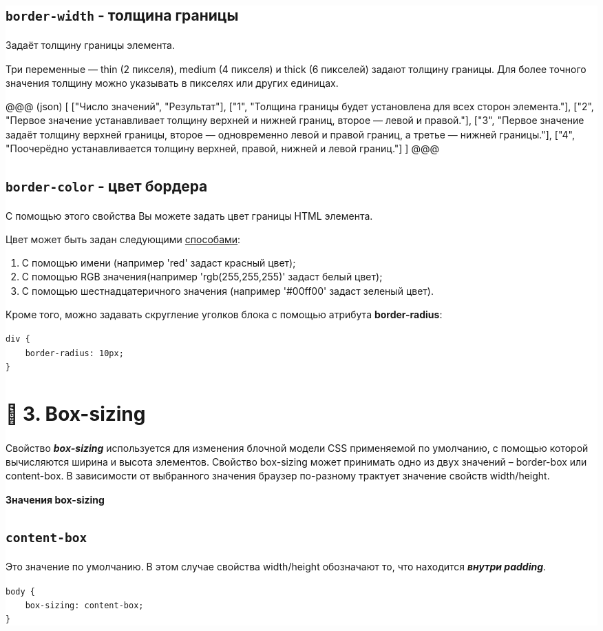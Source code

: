 
## `border-width` - толщина границы

Задаёт толщину границы элемента.

Три переменные — thin (2 пикселя), medium (4 пикселя) и thick (6 пикселей) задают толщину границы. Для более точного значения толщину можно указывать в пикселях или других единицах.


@@@ (json)
[
    ["Число значений", "Результат"],
    ["1", "Толщина границы будет установлена для всех сторон элемента."],
    ["2", "Первое значение устанавливает толщину верхней и нижней границ, второе — левой и правой."],
    ["3", "Первое значение задаёт толщину верхней границы, второе — одновременно левой и правой границ, а третье — нижней границы."],
    ["4", "Поочерёдно устанавливается толщину верхней, правой, нижней и левой границ."]
]
@@@



## `border-color` - цвет бордера

С помощью этого свойства Вы можете задать цвет границы HTML элемента.

Цвет может быть задан следующими [способами](https://www.w3schools.com/colors/colors_names.asp):

1. С помощью имени (например 'red' задаст красный цвет);
2. С помощью RGB значения(например 'rgb(255,255,255)' задаст белый цвет);
3. С помощью шестнадцатеричного значения (например '#00ff00' задаст зеленый цвет).


Кроме того, можно задавать скругление уголков блока с помощью атрибута **border-radius**:

```
div {
    border-radius: 10px;
}
```

# :triangular_flag_on_post: 3. Box-sizing

Свойство  **_box-sizing_** используется для изменения блочной модели CSS применяемой по умолчанию, с помощью которой вычисляются ширина и высота элементов.
Свойство box-sizing может принимать одно из двух значений – border-box или content-box. В зависимости от выбранного значения браузер по-разному трактует значение свойств width/height.


**Значения box-sizing**

## `content-box`
Это значение по умолчанию. В этом случае свойства width/height обозначают то, что находится **_внутри padding_**.
```
body {
    box-sizing: content-box;
}
```

